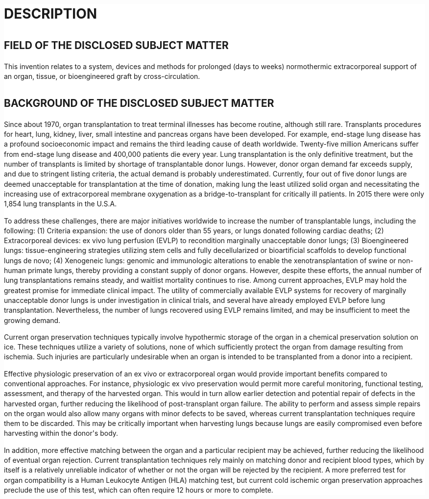 # DESCRIPTION

## FIELD OF THE DISCLOSED SUBJECT MATTER

This invention relates to a system, devices and methods for prolonged (days to weeks) normothermic extracorporeal support of an organ, tissue, or bioengineered graft by cross-circulation.

## BACKGROUND OF THE DISCLOSED SUBJECT MATTER

Since about 1970, organ transplantation to treat terminal illnesses has become routine, although still rare. Transplants procedures for heart, lung, kidney, liver, small intestine and pancreas organs have been developed. For example, end-stage lung disease has a profound socioeconomic impact and remains the third leading cause of death worldwide. Twenty-five million Americans suffer from end-stage lung disease and 400,000 patients die every year. Lung transplantation is the only definitive treatment, but the number of transplants is limited by shortage of transplantable donor lungs. However, donor organ demand far exceeds supply, and due to stringent listing criteria, the actual demand is probably underestimated. Currently, four out of five donor lungs are deemed unacceptable for transplantation at the time of donation, making lung the least utilized solid organ and necessitating the increasing use of extracorporeal membrane oxygenation as a bridge-to-transplant for critically ill patients. In 2015 there were only 1,854 lung transplants in the U.S.A.

To address these challenges, there are major initiatives worldwide to increase the number of transplantable lungs, including the following: (1) Criteria expansion: the use of donors older than 55 years, or lungs donated following cardiac deaths; (2) Extracorporeal devices: ex vivo lung perfusion (EVLP) to recondition marginally unacceptable donor lungs; (3) Bioengineered lungs: tissue-engineering strategies utilizing stem cells and fully decellularized or bioartificial scaffolds to develop functional lungs de novo; (4) Xenogeneic lungs: genomic and immunologic alterations to enable the xenotransplantation of swine or non-human primate lungs, thereby providing a constant supply of donor organs. However, despite these efforts, the annual number of lung transplantations remains steady, and waitlist mortality continues to rise. Among current approaches, EVLP may hold the greatest promise for immediate clinical impact. The utility of commercially available EVLP systems for recovery of marginally unacceptable donor lungs is under investigation in clinical trials, and several have already employed EVLP before lung transplantation. Nevertheless, the number of lungs recovered using EVLP remains limited, and may be insufficient to meet the growing demand.

Current organ preservation techniques typically involve hypothermic storage of the organ in a chemical preservation solution on ice. These techniques utilize a variety of solutions, none of which sufficiently protect the organ from damage resulting from ischemia. Such injuries are particularly undesirable when an organ is intended to be transplanted from a donor into a recipient.

Effective physiologic preservation of an ex vivo or extracorporeal organ would provide important benefits compared to conventional approaches. For instance, physiologic ex vivo preservation would permit more careful monitoring, functional testing, assessment, and therapy of the harvested organ. This would in turn allow earlier detection and potential repair of defects in the harvested organ, further reducing the likelihood of post-transplant organ failure. The ability to perform and assess simple repairs on the organ would also allow many organs with minor defects to be saved, whereas current transplantation techniques require them to be discarded. This may be critically important when harvesting lungs because lungs are easily compromised even before harvesting within the donor's body.

In addition, more effective matching between the organ and a particular recipient may be achieved, further reducing the likelihood of eventual organ rejection. Current transplantation techniques rely mainly on matching donor and recipient blood types, which by itself is a relatively unreliable indicator of whether or not the organ will be rejected by the recipient. A more preferred test for organ compatibility is a Human Leukocyte Antigen (HLA) matching test, but current cold ischemic organ preservation approaches preclude the use of this test, which can often require 12 hours or more to complete.

